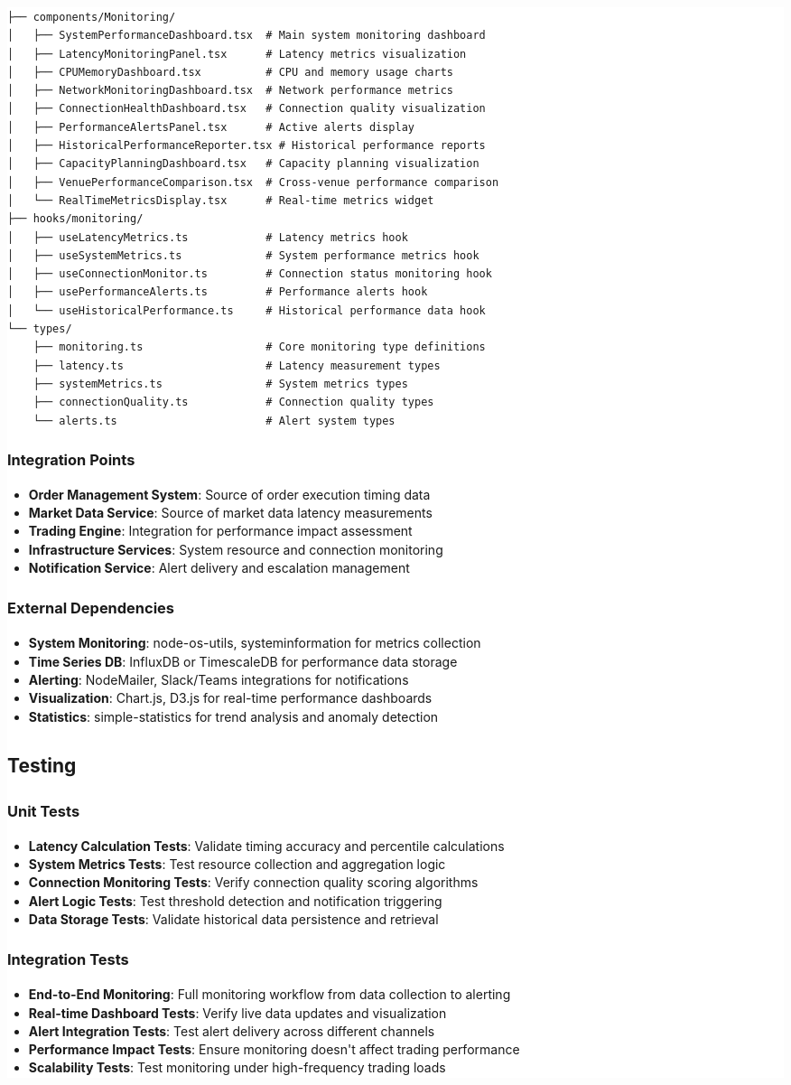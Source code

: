 ```
├── components/Monitoring/
│   ├── SystemPerformanceDashboard.tsx  # Main system monitoring dashboard
│   ├── LatencyMonitoringPanel.tsx      # Latency metrics visualization
│   ├── CPUMemoryDashboard.tsx          # CPU and memory usage charts
│   ├── NetworkMonitoringDashboard.tsx  # Network performance metrics
│   ├── ConnectionHealthDashboard.tsx   # Connection quality visualization
│   ├── PerformanceAlertsPanel.tsx      # Active alerts display
│   ├── HistoricalPerformanceReporter.tsx # Historical performance reports
│   ├── CapacityPlanningDashboard.tsx   # Capacity planning visualization
│   ├── VenuePerformanceComparison.tsx  # Cross-venue performance comparison
│   └── RealTimeMetricsDisplay.tsx      # Real-time metrics widget
├── hooks/monitoring/
│   ├── useLatencyMetrics.ts            # Latency metrics hook
│   ├── useSystemMetrics.ts             # System performance metrics hook
│   ├── useConnectionMonitor.ts         # Connection status monitoring hook
│   ├── usePerformanceAlerts.ts         # Performance alerts hook
│   └── useHistoricalPerformance.ts     # Historical performance data hook
└── types/
    ├── monitoring.ts                   # Core monitoring type definitions
    ├── latency.ts                      # Latency measurement types
    ├── systemMetrics.ts                # System metrics types
    ├── connectionQuality.ts            # Connection quality types
    └── alerts.ts                       # Alert system types
```

### Integration Points
- **Order Management System**: Source of order execution timing data
- **Market Data Service**: Source of market data latency measurements
- **Trading Engine**: Integration for performance impact assessment
- **Infrastructure Services**: System resource and connection monitoring
- **Notification Service**: Alert delivery and escalation management

### External Dependencies
- **System Monitoring**: node-os-utils, systeminformation for metrics collection
- **Time Series DB**: InfluxDB or TimescaleDB for performance data storage
- **Alerting**: NodeMailer, Slack/Teams integrations for notifications
- **Visualization**: Chart.js, D3.js for real-time performance dashboards
- **Statistics**: simple-statistics for trend analysis and anomaly detection

## Testing

### Unit Tests
- **Latency Calculation Tests**: Validate timing accuracy and percentile calculations
- **System Metrics Tests**: Test resource collection and aggregation logic
- **Connection Monitoring Tests**: Verify connection quality scoring algorithms
- **Alert Logic Tests**: Test threshold detection and notification triggering
- **Data Storage Tests**: Validate historical data persistence and retrieval

### Integration Tests
- **End-to-End Monitoring**: Full monitoring workflow from data collection to alerting
- **Real-time Dashboard Tests**: Verify live data updates and visualization
- **Alert Integration Tests**: Test alert delivery across different channels
- **Performance Impact Tests**: Ensure monitoring doesn't affect trading performance
- **Scalability Tests**: Test monitoring under high-frequency trading loads
